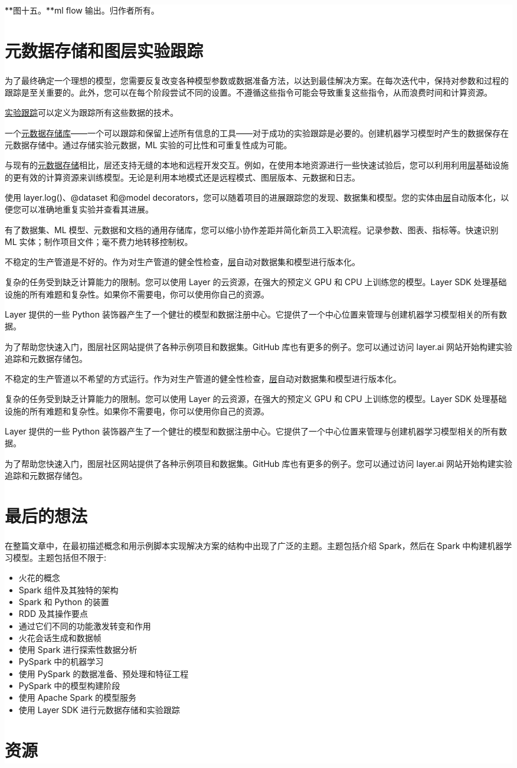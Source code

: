 **图十五。**ml flow 输出。归作者所有。

# 元数据存储和图层实验跟踪

为了最终确定一个理想的模型，您需要反复改变各种模型参数或数据准备方法，以达到最佳解决方案。在每次迭代中，保持对参数和过程的跟踪是至关重要的。此外，您可以在每个阶段尝试不同的设置。不遵循这些指令可能会导致重复这些指令，从而浪费时间和计算资源。

[实验跟踪](https://layer.ai/)可以定义为跟踪所有这些数据的技术。

一个[元数据存储库](https://layer.ai/)——一个可以跟踪和保留上述所有信息的工具——对于成功的实验跟踪是必要的。创建机器学习模型时产生的数据保存在元数据存储中。通过存储实验元数据，ML 实验的可比性和可重复性成为可能。

与现有的[元数据存储](https://layer.ai/)相比，层还支持无缝的本地和远程开发交互。例如，在使用本地资源进行一些快速试验后，您可以利用利用[层](https://layer.ai/)基础设施的更有效的计算资源来训练模型。无论是利用本地模式还是远程模式、图层版本、元数据和日志。

使用 layer.log()、@dataset 和@model decorators，您可以随着项目的进展跟踪您的发现、数据集和模型。您的实体由[层](https://layer.ai/)自动版本化，以便您可以准确地重复实验并查看其进展。

有了数据集、ML 模型、元数据和文档的通用存储库，您可以缩小协作差距并简化新员工入职流程。记录参数、图表、指标等。快速识别 ML 实体；制作项目文件；毫不费力地转移控制权。

不稳定的生产管道是不好的。作为对生产管道的健全性检查，[层](https://layer.ai/)自动对数据集和模型进行版本化。

复杂的任务受到缺乏计算能力的限制。您可以使用 Layer 的云资源，在强大的预定义 GPU 和 CPU 上训练您的模型。Layer SDK 处理基础设施的所有难题和复杂性。如果你不需要电，你可以使用你自己的资源。

Layer 提供的一些 Python 装饰器产生了一个健壮的模型和数据注册中心。它提供了一个中心位置来管理与创建机器学习模型相关的所有数据。

为了帮助您快速入门，图层社区网站提供了各种示例项目和数据集。GitHub 库也有更多的例子。您可以通过访问 layer.ai 网站开始构建实验追踪和元数据存储包。

不稳定的生产管道以不希望的方式运行。作为对生产管道的健全性检查，[层](https://layer.ai/)自动对数据集和模型进行版本化。

复杂的任务受到缺乏计算能力的限制。您可以使用 Layer 的云资源，在强大的预定义 GPU 和 CPU 上训练您的模型。Layer SDK 处理基础设施的所有难题和复杂性。如果你不需要电，你可以使用你自己的资源。

Layer 提供的一些 Python 装饰器产生了一个健壮的模型和数据注册中心。它提供了一个中心位置来管理与创建机器学习模型相关的所有数据。

为了帮助您快速入门，图层社区网站提供了各种示例项目和数据集。GitHub 库也有更多的例子。您可以通过访问 layer.ai 网站开始构建实验追踪和元数据存储包。

# 最后的想法

在整篇文章中，在最初描述概念和用示例脚本实现解决方案的结构中出现了广泛的主题。主题包括介绍 Spark，然后在 Spark 中构建机器学习模型。主题包括但不限于:

*   火花的概念
*   Spark 组件及其独特的架构
*   Spark 和 Python 的装置
*   RDD 及其操作要点
*   通过它们不同的功能激发转变和作用
*   火花会话生成和数据帧
*   使用 Spark 进行探索性数据分析
*   PySpark 中的机器学习
*   使用 PySpark 的数据准备、预处理和特征工程
*   PySpark 中的模型构建阶段
*   使用 Apache Spark 的模型服务
*   使用 Layer SDK 进行元数据存储和实验跟踪

# 资源
